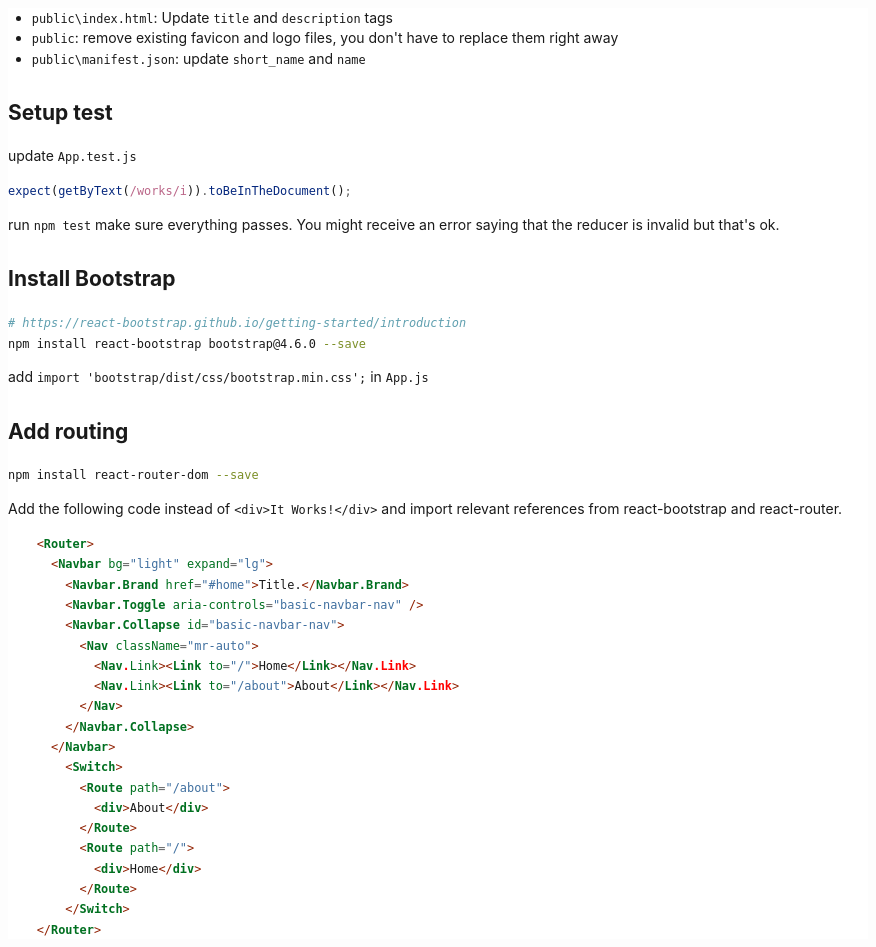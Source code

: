 * `public\index.html`: Update `title` and `description` tags
* `public`: remove existing favicon and logo files, you don't have to replace them right away
* `public\manifest.json`: update `short_name` and `name`

## Setup test

update `App.test.js`

```js
expect(getByText(/works/i)).toBeInTheDocument();
```
run `npm test`
make sure everything passes. You might receive an error saying that the reducer is invalid but that's ok.

## Install Bootstrap

```sh
# https://react-bootstrap.github.io/getting-started/introduction
npm install react-bootstrap bootstrap@4.6.0 --save
```
add `import 'bootstrap/dist/css/bootstrap.min.css';` in `App.js`

## Add routing

```sh
npm install react-router-dom --save
```

Add the following code instead of `<div>It Works!</div>` and import relevant references from react-bootstrap and react-router.

```html
    <Router>
      <Navbar bg="light" expand="lg">
        <Navbar.Brand href="#home">Title.</Navbar.Brand>
        <Navbar.Toggle aria-controls="basic-navbar-nav" />
        <Navbar.Collapse id="basic-navbar-nav">
          <Nav className="mr-auto">
            <Nav.Link><Link to="/">Home</Link></Nav.Link>
            <Nav.Link><Link to="/about">About</Link></Nav.Link>
          </Nav>
        </Navbar.Collapse>
      </Navbar>
        <Switch>
          <Route path="/about">
            <div>About</div>
          </Route>
          <Route path="/">
            <div>Home</div>
          </Route>
        </Switch>
    </Router>
```
